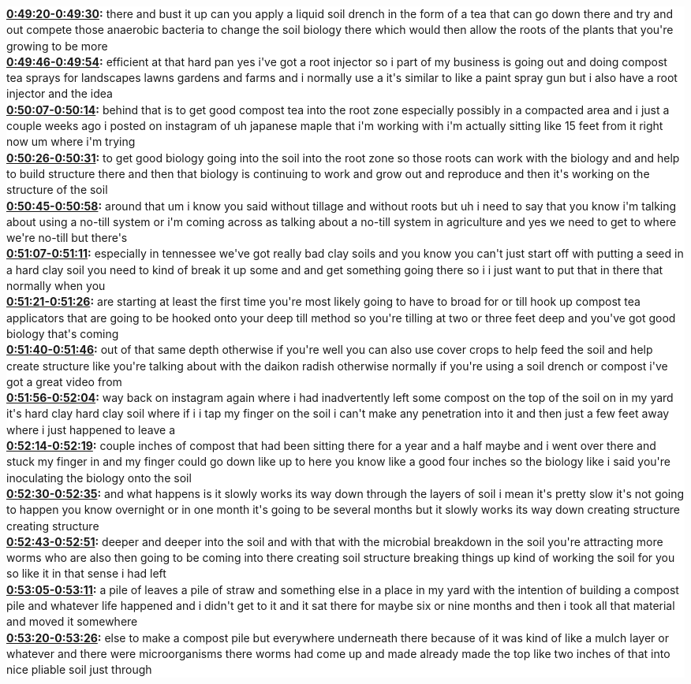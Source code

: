 **[0:49:20-0:49:30](https://traffic.libsyn.com/secure/insearchofsoil/iSOS-05-TroyHinke-CompostTea-FullEpisode.mp3#t=0:49:20):**  there and bust it up can you apply a liquid soil drench in the form of a tea that can  go down there and try and out compete those anaerobic bacteria to change the soil biology  there which would then allow the roots of the plants that you're growing to be more  
**[0:49:46-0:49:54](https://traffic.libsyn.com/secure/insearchofsoil/iSOS-05-TroyHinke-CompostTea-FullEpisode.mp3#t=0:49:46):**  efficient at that hard pan yes i've got a root injector so i part of my business is  going out and doing compost tea sprays for landscapes lawns gardens and farms and i normally  use a it's similar to like a paint spray gun but i also have a root injector and the idea  
**[0:50:07-0:50:14](https://traffic.libsyn.com/secure/insearchofsoil/iSOS-05-TroyHinke-CompostTea-FullEpisode.mp3#t=0:50:07):**  behind that is to get good compost tea into the root zone especially possibly in a compacted  area and i just a couple weeks ago i posted on instagram of uh japanese maple that i'm  working with i'm actually sitting like 15 feet from it right now um where i'm trying  
**[0:50:26-0:50:31](https://traffic.libsyn.com/secure/insearchofsoil/iSOS-05-TroyHinke-CompostTea-FullEpisode.mp3#t=0:50:26):**  to get good biology going into the soil into the root zone so those roots can work with  the biology and and help to build structure there and then that biology is continuing  to work and grow out and reproduce and then it's working on the structure of the soil  
**[0:50:45-0:50:58](https://traffic.libsyn.com/secure/insearchofsoil/iSOS-05-TroyHinke-CompostTea-FullEpisode.mp3#t=0:50:45):**  around that um i know you said without tillage and without roots but uh i need to say that  you know i'm talking about using a no-till system or i'm coming across as talking about  a no-till system in agriculture and yes we need to get to where we're no-till but there's  
**[0:51:07-0:51:11](https://traffic.libsyn.com/secure/insearchofsoil/iSOS-05-TroyHinke-CompostTea-FullEpisode.mp3#t=0:51:07):**  especially in tennessee we've got really bad clay soils and you know you can't just start  off with putting a seed in a hard clay soil you need to kind of break it up some and and  get something going there so i i just want to put that in there that normally when you  
**[0:51:21-0:51:26](https://traffic.libsyn.com/secure/insearchofsoil/iSOS-05-TroyHinke-CompostTea-FullEpisode.mp3#t=0:51:21):**  are starting at least the first time you're most likely going to have to broad for or  till hook up compost tea applicators that are going to be hooked onto your deep till  method so you're tilling at two or three feet deep and you've got good biology that's coming  
**[0:51:40-0:51:46](https://traffic.libsyn.com/secure/insearchofsoil/iSOS-05-TroyHinke-CompostTea-FullEpisode.mp3#t=0:51:40):**  out of that same depth otherwise if you're well you can also use cover crops to help  feed the soil and help create structure like you're talking about with the daikon radish  otherwise normally if you're using a soil drench or compost i've got a great video from  
**[0:51:56-0:52:04](https://traffic.libsyn.com/secure/insearchofsoil/iSOS-05-TroyHinke-CompostTea-FullEpisode.mp3#t=0:51:56):**  way back on instagram again where i had inadvertently left some compost on the top of the soil on  in my yard it's hard clay hard clay soil where if i i tap my finger on the soil i can't make  any penetration into it and then just a few feet away where i just happened to leave a  
**[0:52:14-0:52:19](https://traffic.libsyn.com/secure/insearchofsoil/iSOS-05-TroyHinke-CompostTea-FullEpisode.mp3#t=0:52:14):**  couple inches of compost that had been sitting there for a year and a half maybe and i went  over there and stuck my finger in and my finger could go down like up to here you know like  a good four inches so the biology like i said you're inoculating the biology onto the soil  
**[0:52:30-0:52:35](https://traffic.libsyn.com/secure/insearchofsoil/iSOS-05-TroyHinke-CompostTea-FullEpisode.mp3#t=0:52:30):**  and what happens is it slowly works its way down through the layers of soil i mean it's  pretty slow it's not going to happen you know overnight or in one month it's going to be  several months but it slowly works its way down creating structure creating structure  
**[0:52:43-0:52:51](https://traffic.libsyn.com/secure/insearchofsoil/iSOS-05-TroyHinke-CompostTea-FullEpisode.mp3#t=0:52:43):**  deeper and deeper into the soil and with that with the microbial breakdown in the soil you're  attracting more worms who are also then going to be coming into there creating soil structure  breaking things up kind of working the soil for you so like it in that sense i had left  
**[0:53:05-0:53:11](https://traffic.libsyn.com/secure/insearchofsoil/iSOS-05-TroyHinke-CompostTea-FullEpisode.mp3#t=0:53:05):**  a pile of leaves a pile of straw and something else in a place in my yard with the intention  of building a compost pile and whatever life happened and i didn't get to it and it sat  there for maybe six or nine months and then i took all that material and moved it somewhere  
**[0:53:20-0:53:26](https://traffic.libsyn.com/secure/insearchofsoil/iSOS-05-TroyHinke-CompostTea-FullEpisode.mp3#t=0:53:20):**  else to make a compost pile but everywhere underneath there because of it was kind of  like a mulch layer or whatever and there were microorganisms there worms had come up and  made already made the top like two inches of that into nice pliable soil just through  